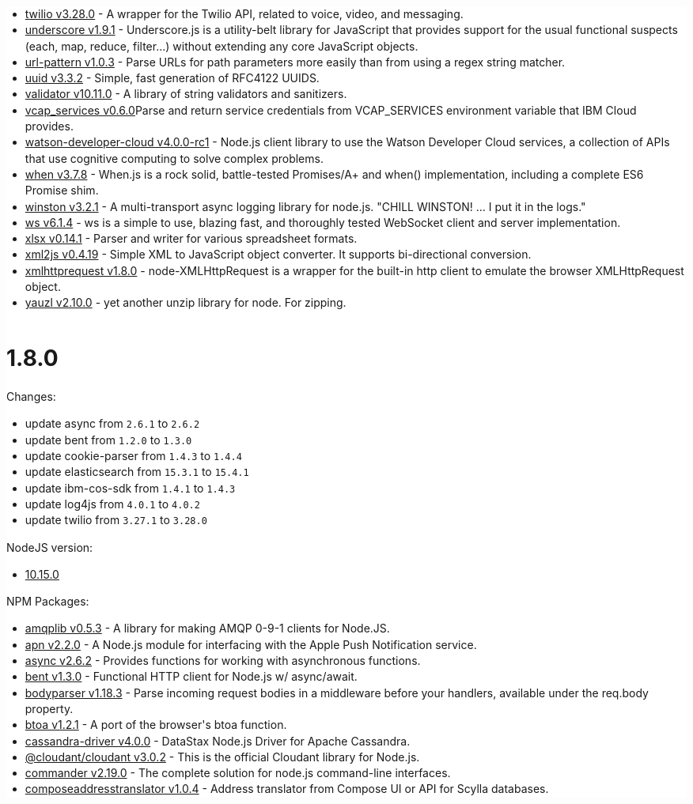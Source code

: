   - [twilio v3.28.0](https://www.npmjs.com/package/twilio) - A wrapper for the Twilio API, related to voice, video, and messaging.
  - [underscore v1.9.1](https://www.npmjs.com/package/underscore) - Underscore.js is a utility-belt library for JavaScript that provides support for the usual functional suspects (each, map, reduce, filter...) without extending any core JavaScript objects.
  - [url-pattern v1.0.3](https://www.npmjs.com/package/url-pattern) - Parse URLs for path parameters more easily than from using a regex string matcher.
  - [uuid v3.3.2](https://www.npmjs.com/package/uuid) - Simple, fast generation of RFC4122 UUIDS.
  - [validator v10.11.0](https://www.npmjs.com/package/validator) - A library of string validators and sanitizers.
  - [vcap_services v0.6.0](https://www.npmjs.com/package/vcap_services)Parse and return service credentials from VCAP_SERVICES environment variable that IBM Cloud provides.
  - [watson-developer-cloud v4.0.0-rc1](https://www.npmjs.com/package/watson-developer-cloud) - Node.js client library to use the Watson Developer Cloud services, a collection of APIs that use cognitive computing to solve complex problems.
  - [when v3.7.8](https://www.npmjs.com/package/when) - When.js is a rock solid, battle-tested Promises/A+ and when() implementation, including a complete ES6 Promise shim.
  - [winston v3.2.1](https://www.npmjs.com/package/winston) - A multi-transport async logging library for node.js. "CHILL WINSTON! ... I put it in the logs."
  - [ws v6.1.4](https://www.npmjs.com/package/ws) - ws is a simple to use, blazing fast, and thoroughly tested WebSocket client and server implementation.
  - [xlsx v0.14.1](https://www.npmjs.com/package/xlsx) - Parser and writer for various spreadsheet formats.
  - [xml2js v0.4.19](https://www.npmjs.com/package/xml2js) - Simple XML to JavaScript object converter. It supports bi-directional conversion.
  - [xmlhttprequest v1.8.0](https://www.npmjs.com/package/xmlhttprequest) - node-XMLHttpRequest is a wrapper for the built-in http client to emulate the browser XMLHttpRequest object.
  - [yauzl v2.10.0](https://www.npmjs.com/package/yauzl) - yet another unzip library for node. For zipping.

# 1.8.0
Changes:
  - update async from `2.6.1` to `2.6.2`
  - update bent from `1.2.0` to `1.3.0`
  - update cookie-parser from `1.4.3` to `1.4.4`
  - update elasticsearch from `15.3.1` to `15.4.1`
  - update ibm-cos-sdk from `1.4.1` to `1.4.3`
  - update log4js from `4.0.1` to `4.0.2`
  - update twilio from `3.27.1` to `3.28.0`

NodeJS version:
  - [10.15.0](https://nodejs.org/en/blog/release/v10.15.0/)

NPM Packages:
  - [amqplib v0.5.3](https://www.npmjs.com/package/amqplib) - A library for making AMQP 0-9-1 clients for Node.JS.
  - [apn v2.2.0](https://www.npmjs.com/package/apn) - A Node.js module for interfacing with the Apple Push Notification service.
  - [async v2.6.2](https://www.npmjs.com/package/async) - Provides functions for working with asynchronous functions.
  - [bent v1.3.0](https://www.npmjs.com/package/bent) - Functional HTTP client for Node.js w/ async/await.
  - [bodyparser v1.18.3](https://www.npmjs.com/package/body-parser) - Parse incoming request bodies in a middleware before your handlers, available under the req.body property.
  - [btoa v1.2.1](https://www.npmjs.com/package/btoa) - A port of the browser's btoa function.
  - [cassandra-driver v4.0.0](https://www.npmjs.com/package/cassandra-driver) - DataStax Node.js Driver for Apache Cassandra.
  - [@cloudant/cloudant v3.0.2](https://www.npmjs.com/package/@cloudant/cloudant) - This is the official Cloudant library for Node.js.
  - [commander v2.19.0](https://www.npmjs.com/package/commander) - The complete solution for node.js command-line interfaces.
  - [composeaddresstranslator v1.0.4](https://www.npmjs.com/package/composeaddresstranslator) - Address translator from Compose UI or API for Scylla databases.